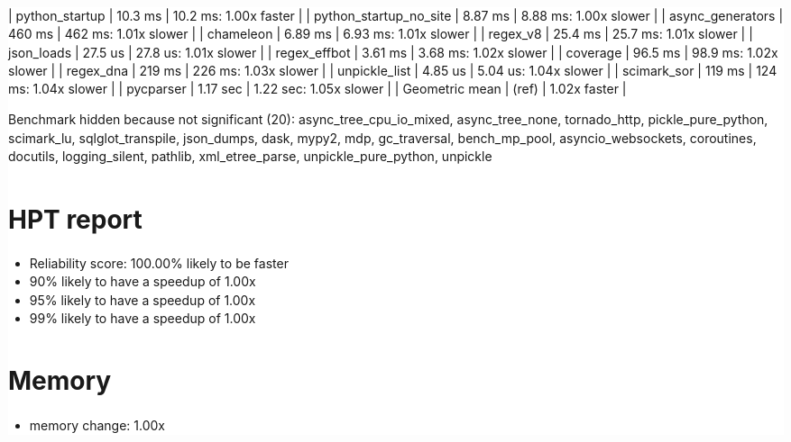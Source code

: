 | python_startup             | 10.3 ms                                                                | 10.2 ms: 1.00x faster                                                   |
| python_startup_no_site     | 8.87 ms                                                                | 8.88 ms: 1.00x slower                                                   |
| async_generators           | 460 ms                                                                 | 462 ms: 1.01x slower                                                    |
| chameleon                  | 6.89 ms                                                                | 6.93 ms: 1.01x slower                                                   |
| regex_v8                   | 25.4 ms                                                                | 25.7 ms: 1.01x slower                                                   |
| json_loads                 | 27.5 us                                                                | 27.8 us: 1.01x slower                                                   |
| regex_effbot               | 3.61 ms                                                                | 3.68 ms: 1.02x slower                                                   |
| coverage                   | 96.5 ms                                                                | 98.9 ms: 1.02x slower                                                   |
| regex_dna                  | 219 ms                                                                 | 226 ms: 1.03x slower                                                    |
| unpickle_list              | 4.85 us                                                                | 5.04 us: 1.04x slower                                                   |
| scimark_sor                | 119 ms                                                                 | 124 ms: 1.04x slower                                                    |
| pycparser                  | 1.17 sec                                                               | 1.22 sec: 1.05x slower                                                  |
| Geometric mean             | (ref)                                                                  | 1.02x faster                                                            |

Benchmark hidden because not significant (20): async_tree_cpu_io_mixed, async_tree_none, tornado_http, pickle_pure_python, scimark_lu, sqlglot_transpile, json_dumps, dask, mypy2, mdp, gc_traversal, bench_mp_pool, asyncio_websockets, coroutines, docutils, logging_silent, pathlib, xml_etree_parse, unpickle_pure_python, unpickle


# HPT report

- Reliability score: 100.00% likely to be faster
- 90% likely to have a speedup of 1.00x
- 95% likely to have a speedup of 1.00x
- 99% likely to have a speedup of 1.00x


# Memory

- memory change: 1.00x